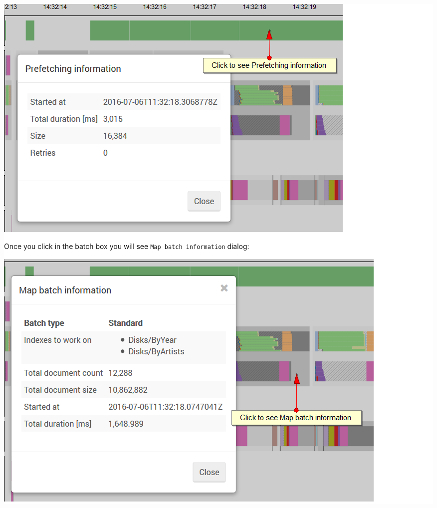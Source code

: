![Figure 2. Studio. Status. Map batch info.](images/indexing_performance_2.png)

Once you click in the batch box you will see `Map batch information` dialog:

![Figure 3. Studio. Status. Map batch info.](images/indexing_performance_3.png)
